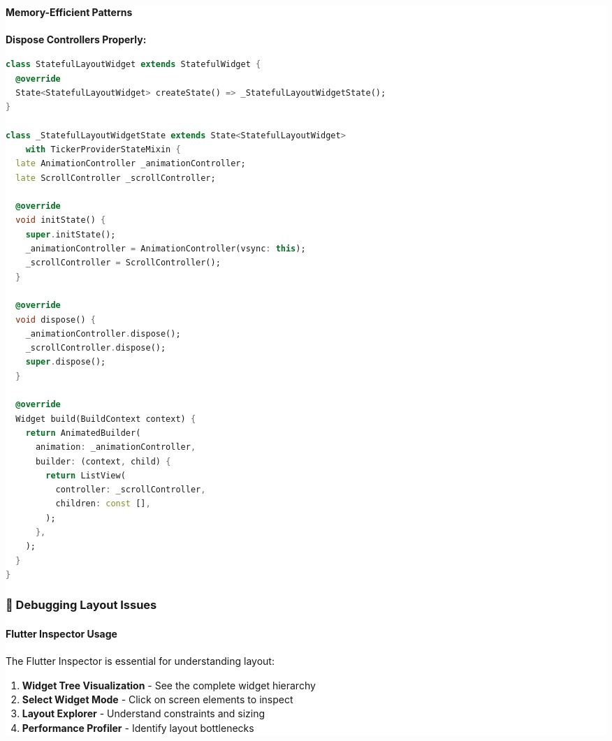 #### **Memory-Efficient Patterns**

**Dispose Controllers Properly:**
```dart
class StatefulLayoutWidget extends StatefulWidget {
  @override
  State<StatefulLayoutWidget> createState() => _StatefulLayoutWidgetState();
}

class _StatefulLayoutWidgetState extends State<StatefulLayoutWidget>
    with TickerProviderStateMixin {
  late AnimationController _animationController;
  late ScrollController _scrollController;

  @override
  void initState() {
    super.initState();
    _animationController = AnimationController(vsync: this);
    _scrollController = ScrollController();
  }

  @override
  void dispose() {
    _animationController.dispose();
    _scrollController.dispose();
    super.dispose();
  }

  @override
  Widget build(BuildContext context) {
    return AnimatedBuilder(
      animation: _animationController,
      builder: (context, child) {
        return ListView(
          controller: _scrollController,
          children: const [],
        );
      },
    );
  }
}
```

### 🔧 Debugging Layout Issues

#### **Flutter Inspector Usage**

The Flutter Inspector is essential for understanding layout:

1. **Widget Tree Visualization** - See the complete widget hierarchy
2. **Select Widget Mode** - Click on screen elements to inspect
3. **Layout Explorer** - Understand constraints and sizing
4. **Performance Profiler** - Identify layout bottlenecks
